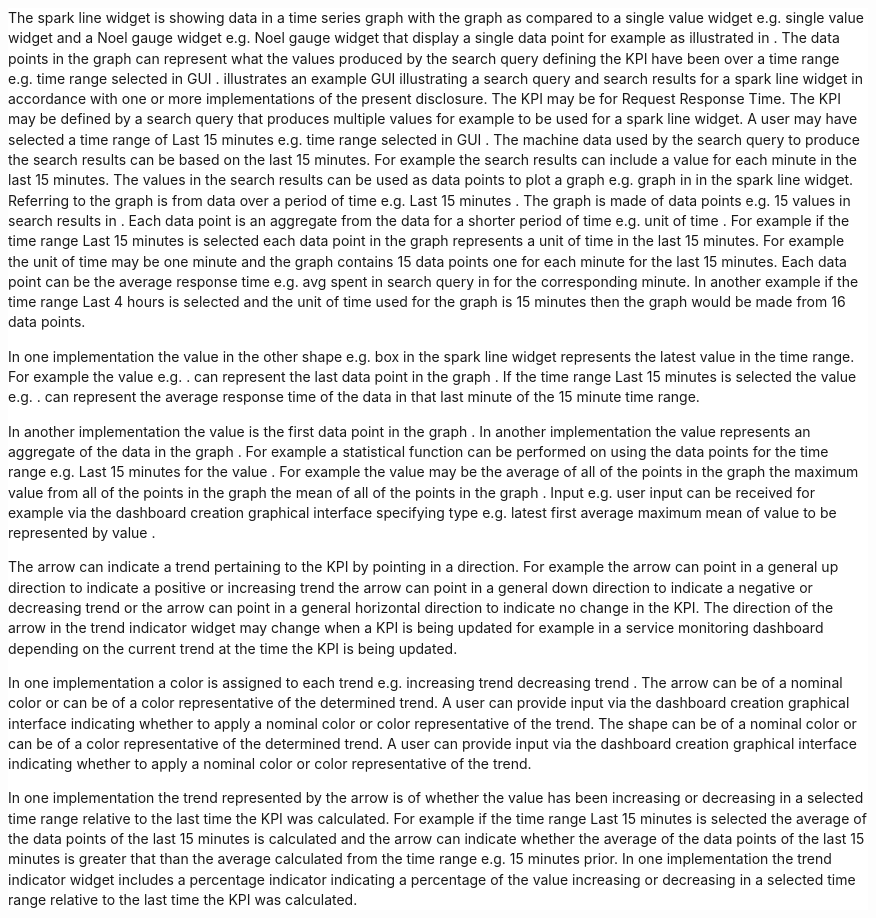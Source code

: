 The spark line widget is showing data in a time series graph with the graph as compared to a single value widget e.g. single value widget and a Noel gauge widget e.g. Noel gauge widget that display a single data point for example as illustrated in . The data points in the graph can represent what the values produced by the search query defining the KPI have been over a time range e.g. time range selected in GUI . illustrates an example GUI illustrating a search query and search results for a spark line widget in accordance with one or more implementations of the present disclosure. The KPI may be for Request Response Time. The KPI may be defined by a search query that produces multiple values for example to be used for a spark line widget. A user may have selected a time range of Last 15 minutes e.g. time range selected in GUI . The machine data used by the search query to produce the search results can be based on the last 15 minutes. For example the search results can include a value for each minute in the last 15 minutes. The values in the search results can be used as data points to plot a graph e.g. graph in in the spark line widget. Referring to the graph is from data over a period of time e.g. Last 15 minutes . The graph is made of data points e.g. 15 values in search results in . Each data point is an aggregate from the data for a shorter period of time e.g. unit of time . For example if the time range Last 15 minutes is selected each data point in the graph represents a unit of time in the last 15 minutes. For example the unit of time may be one minute and the graph contains 15 data points one for each minute for the last 15 minutes. Each data point can be the average response time e.g. avg spent in search query in for the corresponding minute. In another example if the time range Last 4 hours is selected and the unit of time used for the graph is 15 minutes then the graph would be made from 16 data points.

In one implementation the value in the other shape e.g. box in the spark line widget represents the latest value in the time range. For example the value e.g. . can represent the last data point in the graph . If the time range Last 15 minutes is selected the value e.g. . can represent the average response time of the data in that last minute of the 15 minute time range.

In another implementation the value is the first data point in the graph . In another implementation the value represents an aggregate of the data in the graph . For example a statistical function can be performed on using the data points for the time range e.g. Last 15 minutes for the value . For example the value may be the average of all of the points in the graph the maximum value from all of the points in the graph the mean of all of the points in the graph . Input e.g. user input can be received for example via the dashboard creation graphical interface specifying type e.g. latest first average maximum mean of value to be represented by value .

The arrow can indicate a trend pertaining to the KPI by pointing in a direction. For example the arrow can point in a general up direction to indicate a positive or increasing trend the arrow can point in a general down direction to indicate a negative or decreasing trend or the arrow can point in a general horizontal direction to indicate no change in the KPI. The direction of the arrow in the trend indicator widget may change when a KPI is being updated for example in a service monitoring dashboard depending on the current trend at the time the KPI is being updated.

In one implementation a color is assigned to each trend e.g. increasing trend decreasing trend . The arrow can be of a nominal color or can be of a color representative of the determined trend. A user can provide input via the dashboard creation graphical interface indicating whether to apply a nominal color or color representative of the trend. The shape can be of a nominal color or can be of a color representative of the determined trend. A user can provide input via the dashboard creation graphical interface indicating whether to apply a nominal color or color representative of the trend.

In one implementation the trend represented by the arrow is of whether the value has been increasing or decreasing in a selected time range relative to the last time the KPI was calculated. For example if the time range Last 15 minutes is selected the average of the data points of the last 15 minutes is calculated and the arrow can indicate whether the average of the data points of the last 15 minutes is greater that than the average calculated from the time range e.g. 15 minutes prior. In one implementation the trend indicator widget includes a percentage indicator indicating a percentage of the value increasing or decreasing in a selected time range relative to the last time the KPI was calculated.
